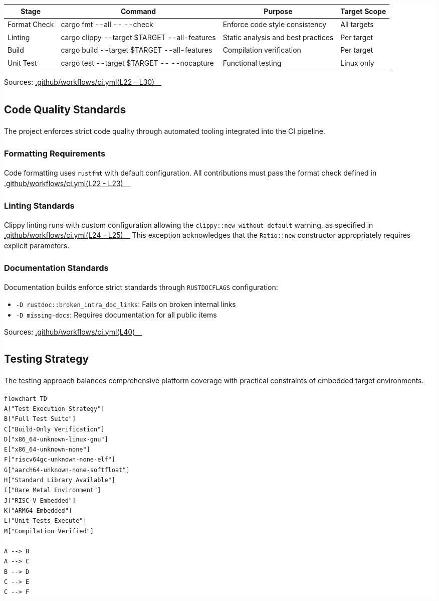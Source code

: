 |Stage|Command|Purpose|Target Scope|
| --- | --- | --- | --- |
|Format Check|cargo fmt --all -- --check|Enforce code style consistency|All targets|
|Linting|cargo clippy --target $TARGET --all-features|Static analysis and best practices|Per target|
|Build|cargo build --target $TARGET --all-features|Compilation verification|Per target|
|Unit Test|cargo test --target $TARGET -- --nocapture|Functional testing|Linux only|

Sources: [.github/workflows/ci.yml(L22 - L30)&emsp;](https://github.com/arceos-org/int_ratio/blob/c753d341/.github/workflows/ci.yml#L22-L30)

## Code Quality Standards

The project enforces strict code quality through automated tooling integrated into the CI pipeline.

### Formatting Requirements

Code formatting uses `rustfmt` with default configuration. All contributions must pass the format check defined in [.github/workflows/ci.yml(L22 - L23)&emsp;](https://github.com/arceos-org/int_ratio/blob/c753d341/.github/workflows/ci.yml#L22-L23)

### Linting Standards

Clippy linting runs with custom configuration allowing the `clippy::new_without_default` warning, as specified in [.github/workflows/ci.yml(L24 - L25)&emsp;](https://github.com/arceos-org/int_ratio/blob/c753d341/.github/workflows/ci.yml#L24-L25) This exception acknowledges that the `Ratio::new` constructor appropriately requires explicit parameters.

### Documentation Standards

Documentation builds enforce strict standards through `RUSTDOCFLAGS` configuration:

* `-D rustdoc::broken_intra_doc_links`: Fails on broken internal links
* `-D missing-docs`: Requires documentation for all public items

Sources: [.github/workflows/ci.yml(L40)&emsp;](https://github.com/arceos-org/int_ratio/blob/c753d341/.github/workflows/ci.yml#L40-L40)

## Testing Strategy

The testing approach balances comprehensive platform coverage with practical constraints of embedded target environments.

```mermaid
flowchart TD
A["Test Execution Strategy"]
B["Full Test Suite"]
C["Build-Only Verification"]
D["x86_64-unknown-linux-gnu"]
E["x86_64-unknown-none"]
F["riscv64gc-unknown-none-elf"]
G["aarch64-unknown-none-softfloat"]
H["Standard Library Available"]
I["Bare Metal Environment"]
J["RISC-V Embedded"]
K["ARM64 Embedded"]
L["Unit Tests Execute"]
M["Compilation Verified"]

A --> B
A --> C
B --> D
C --> E
C --> F
```